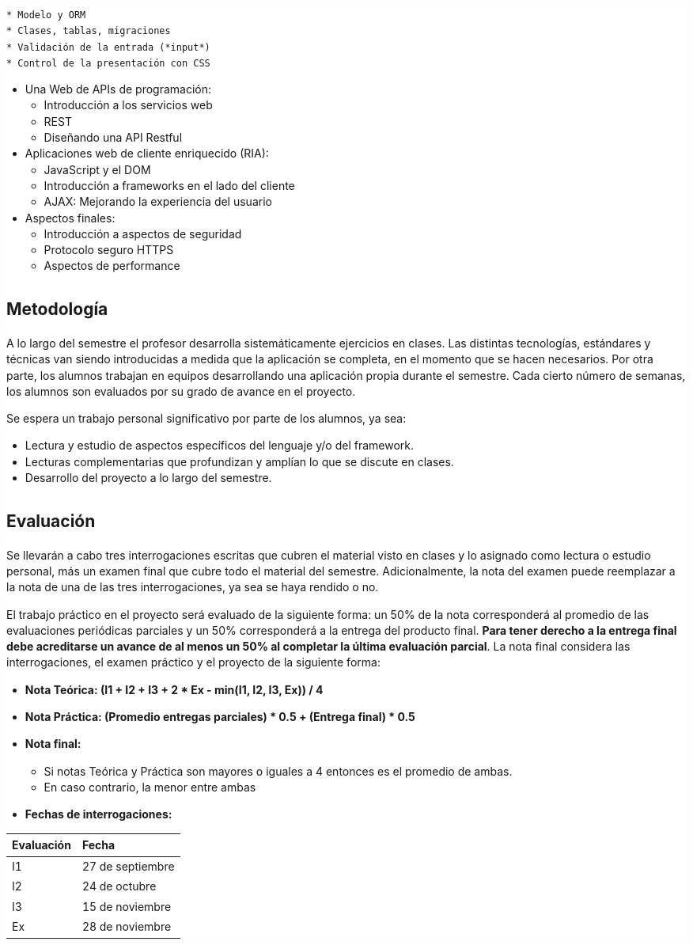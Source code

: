     * Modelo y ORM
    * Clases, tablas, migraciones
    * Validación de la entrada (*input*)
    * Control de la presentación con CSS
* Una Web de APIs de programación:
    * Introducción a los servicios web
    * REST
    * Diseñando una API Restful
* Aplicaciones web de cliente enriquecido (RIA):
    * JavaScript y el DOM
    * Introducción a frameworks en el lado del cliente
    * AJAX: Mejorando la experiencia del usuario
* Aspectos finales:
    * Introducción a aspectos de seguridad
    * Protocolo seguro HTTPS
    * Aspectos de performance

## Metodología

A lo largo del semestre el profesor desarrolla sistemáticamente ejercicios en clases. Las distintas tecnologías, estándares y técnicas van siendo introducidas a medida que la aplicación se completa, en el momento que se hacen necesarios. Por otra parte, los alumnos trabajan en equipos desarrollando una aplicación propia durante el semestre. Cada cierto número de semanas, los alumnos son evaluados por su grado de avance en el proyecto.

Se espera un trabajo personal significativo por parte de los alumnos, ya sea:
* Lectura y estudio de aspectos específicos del lenguaje y/o del framework.
* Lecturas complementarias que profundizan y amplían lo que se discute en clases.
* Desarrollo del proyecto a lo largo del semestre.

## Evaluación

Se llevarán a cabo tres interrogaciones escritas que cubren el material visto en clases y lo asignado como lectura o estudio personal, más un examen final que cubre todo el material del semestre. Adicionalmente, la nota del examen puede reemplazar a la nota de una de las tres interrogaciones, ya sea se haya rendido o no.

El trabajo práctico en el proyecto será evaluado de la siguiente forma: un 50% de la nota corresponderá al promedio de las evaluaciones periódicas parciales y un 50% corresponderá a la entrega del producto final. **Para tener derecho a la entrega final debe acreditarse un avance de al menos un 50% al completar la última evaluación parcial**.
La nota final considera las interrogaciones, el examen práctico y el proyecto de la siguiente forma:

* **Nota Teórica: (I1 + I2 + I3 + 2 * Ex - min(I1, I2, I3, Ex)) / 4**
* **Nota Práctica: (Promedio entregas parciales) * 0.5 + (Entrega final) * 0.5**
* **Nota final:**
  * Si notas Teórica y Práctica son mayores o iguales a 4 entonces es el promedio de ambas.
  * En caso contrario, la menor entre ambas

* **Fechas de interrogaciones:**

| Evaluación           | Fecha               |
|:-------------------- |:--------------------|
| I1                   |  27 de septiembre   |
| I2                   |  24 de octubre      |
| I3                   |  15 de noviembre    |
| Ex                   |  28 de noviembre    |
